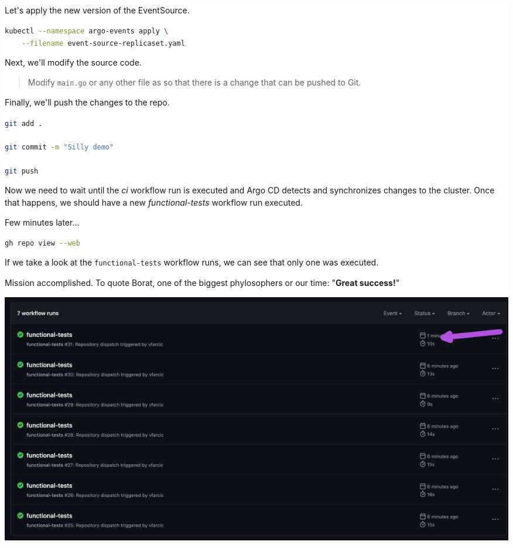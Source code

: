 Let's apply the new version of the EventSource.

```sh
kubectl --namespace argo-events apply \
    --filename event-source-replicaset.yaml
```

Next, we'll modify the source code.

> Modify `main.go` or any other file as so that there is a change that can be pushed to Git.

Finally, we'll push the changes to the repo.

```sh
git add .

git commit -m "Silly demo"

git push
```

Now we need to wait until the *ci* workflow run is executed and Argo CD detects and synchronizes changes to the cluster. Once that happens, we should have a new *functional-tests* workflow run executed.

Few minutes later...

```sh
gh repo view --web
```

If we take a look at the `functional-tests` workflow runs, we can see that only one was executed.

Mission accomplished. To quote Borat, one of the biggest phylosophers or our time: "**Great success!**"

![](gh-actions-02.png)
